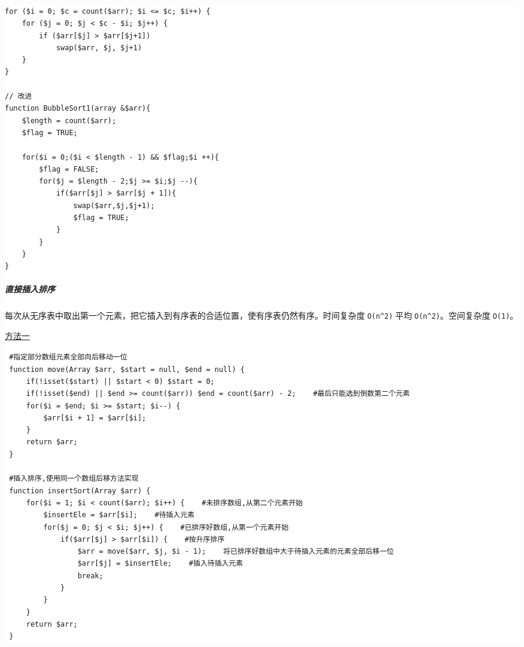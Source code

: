 	for ($i = 0; $c = count($arr); $i <= $c; $i++) {
		for ($j = 0; $j < $c - $i; $j++) {
			if ($arr[$j] > $arr[$j+1])
				swap($arr, $j, $j+1)
		}
	}

	// 改进
	function BubbleSort1(array &$arr){
	    $length = count($arr);
	    $flag = TRUE;
	
	    for($i = 0;($i < $length - 1) && $flag;$i ++){
	        $flag = FALSE;
	        for($j = $length - 2;$j >= $i;$j --){
	            if($arr[$j] > $arr[$j + 1]){
	                swap($arr,$j,$j+1);
	                $flag = TRUE;
	            }
	        }
	    }
	}

##### 直接插入排序 #####
		
每次从无序表中取出第一个元素，把它插入到有序表的合适位置，使有序表仍然有序。时间复杂度 `O(n^2)` 平均 `O(n^2)`。空间复杂度 `O(1)`。
	
[方法一](http://www.cnblogs.com/zemliu/archive/2012/08/16/2643035.html)

	 #指定部分数组元素全部向后移动一位
	 function move(Array $arr, $start = null, $end = null) {
	     if(!isset($start) || $start < 0) $start = 0;
	     if(!isset($end) || $end >= count($arr)) $end = count($arr) - 2;    #最后只能选到倒数第二个元素
	     for($i = $end; $i >= $start; $i--) {
	         $arr[$i + 1] = $arr[$i];
	     }
	     return $arr;
	 }
	 
	 #插入排序,使用同一个数组后移方法实现
	 function insertSort(Array $arr) {
	     for($i = 1; $i < count($arr); $i++) {    #未排序数组,从第二个元素开始
	         $insertEle = $arr[$i];    #待插入元素
	         for($j = 0; $j < $i; $j++) {    #已排序好数组,从第一个元素开始
	             if($arr[$j] > $arr[$i]) {    #按升序排序
	                 $arr = move($arr, $j, $i - 1);    将已排序好数组中大于待插入元素的元素全部后移一位
	                 $arr[$j] = $insertEle;    #插入待插入元素
	                 break;
	             }
	         }
	     }
	     return $arr;
	 }
	 